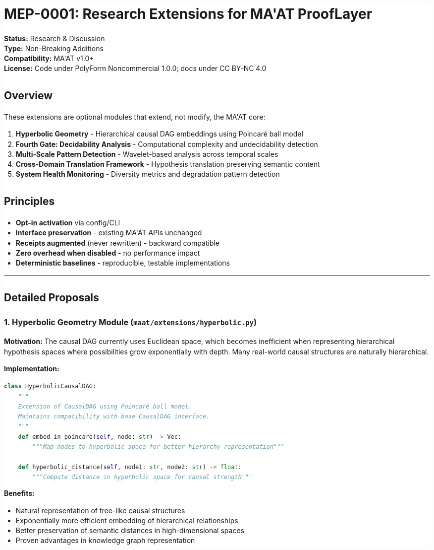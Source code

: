 # MEP-0001: Research Extensions for MA'AT ProofLayer

**Status:** Research & Discussion  
**Type:** Non-Breaking Additions  
**Compatibility:** MA'AT v1.0+  
**License:** Code under PolyForm Noncommercial 1.0.0; docs under CC BY-NC 4.0

## Overview

These extensions are optional modules that extend, not modify, the MA'AT core:

1. **Hyperbolic Geometry** - Hierarchical causal DAG embeddings using Poincaré ball model
2. **Fourth Gate: Decidability Analysis** - Computational complexity and undecidability detection
3. **Multi-Scale Pattern Detection** - Wavelet-based analysis across temporal scales
4. **Cross-Domain Translation Framework** - Hypothesis translation preserving semantic content
5. **System Health Monitoring** - Diversity metrics and degradation pattern detection

## Principles

- **Opt-in activation** via config/CLI
- **Interface preservation** - existing MA'AT APIs unchanged
- **Receipts augmented** (never rewritten) - backward compatible
- **Zero overhead when disabled** - no performance impact
- **Deterministic baselines** - reproducible, testable implementations

---

## Detailed Proposals

### 1. Hyperbolic Geometry Module (`maat/extensions/hyperbolic.py`)

**Motivation:** The causal DAG currently uses Euclidean space, which becomes inefficient when representing hierarchical hypothesis spaces where possibilities grow exponentially with depth. Many real-world causal structures are naturally hierarchical.

**Implementation:**
```python
class HyperbolicCausalDAG:
    """
    Extension of CausalDAG using Poincaré ball model.
    Maintains compatibility with base CausalDAG interface.
    """
    def embed_in_poincare(self, node: str) -> Vec:
        """Map nodes to hyperbolic space for better hierarchy representation"""
        
    def hyperbolic_distance(self, node1: str, node2: str) -> float:
        """Compute distance in hyperbolic space for causal strength"""
```

**Benefits:**
- Natural representation of tree-like causal structures
- Exponentially more efficient embedding of hierarchical relationships
- Better preservation of semantic distances in high-dimensional spaces
- Proven advantages in knowledge graph representation

